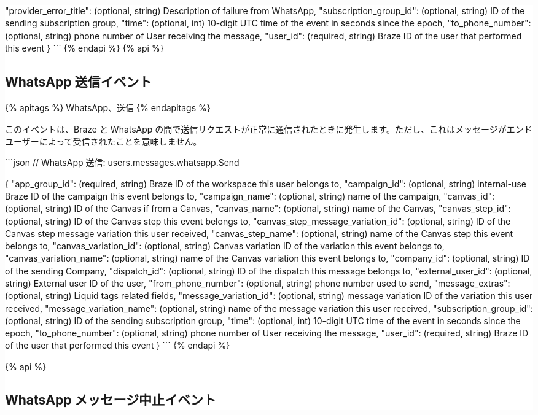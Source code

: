 "provider_error_title": (optional, string) Description of failure from WhatsApp,
"subscription_group_id": (optional, string) ID of the sending subscription group,
"time": (optional, int) 10-digit UTC time of the event in seconds since the epoch,
"to_phone_number": (optional, string) phone number of User receiving the message,
"user_id": (required, string) Braze ID of the user that performed this event
}
  \`\`\`
  {% endapi %}
  {% api %}

## WhatsApp 送信イベント

{% apitags %}
WhatsApp、送信
{% endapitags %}

このイベントは、Braze と WhatsApp の間で送信リクエストが正常に通信されたときに発生します。ただし、これはメッセージがエンドユーザーによって受信されたことを意味しません。

\`\`\`json
// WhatsApp 送信: users.messages.whatsapp.Send

{
"app_group_id": (required, string) Braze ID of the workspace this user belongs to,
"campaign_id": (optional, string) internal-use Braze ID of the campaign this event belongs to,
"campaign_name": (optional, string) name of the campaign,
"canvas_id": (optional, string) ID of the Canvas if from a Canvas,
"canvas_name": (optional, string) name of the Canvas,
"canvas_step_id": (optional, string) ID of the Canvas step this event belongs to,
"canvas_step_message_variation_id": (optional, string) ID of the Canvas step message variation this user received,
"canvas_step_name": (optional, string) name of the Canvas step this event belongs to,
"canvas_variation_id": (optional, string) Canvas variation ID of the variation this event belongs to,
"canvas_variation_name": (optional, string) name of the Canvas variation this event belongs to,
"company_id": (optional, string) ID of the sending Company,
"dispatch_id": (optional, string) ID of the dispatch this message belongs to,
"external_user_id": (optional, string) External user ID of the user,
"from_phone_number": (optional, string) phone number used to send,
"message_extras": (optional, string) Liquid tags related fields,
"message_variation_id": (optional, string) message variation ID of the variation this user received,
"message_variation_name": (optional, string) name of the message variation this user received,
"subscription_group_id": (optional, string) ID of the sending subscription group,
"time": (optional, int) 10-digit UTC time of the event in seconds since the epoch,
"to_phone_number": (optional, string) phone number of User receiving the message,
"user_id": (required, string) Braze ID of the user that performed this event
}
  \`\`\`
  {% endapi %}

{% api %}

## WhatsApp メッセージ中止イベント
